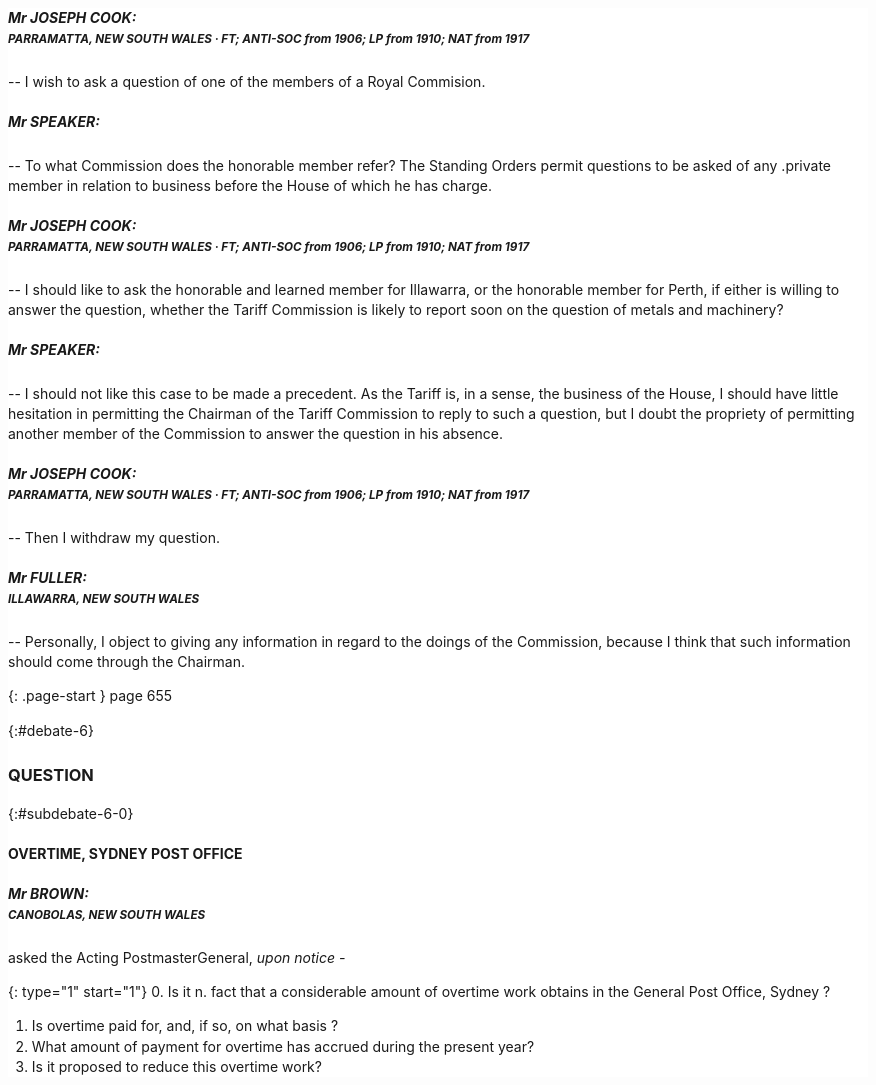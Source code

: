 ##### Mr JOSEPH COOK:<br><small class="text-muted">PARRAMATTA, NEW SOUTH WALES &middot; FT; ANTI-SOC from 1906; LP from 1910; NAT from 1917</small>

-- I wish to ask a question of one of the members of a Royal Commision. 

##### Mr SPEAKER:

-- To what Commission does the honorable member refer? The Standing Orders permit questions to be asked of any .private member in relation to business before the House of which he has charge. 

##### Mr JOSEPH COOK:<br><small class="text-muted">PARRAMATTA, NEW SOUTH WALES &middot; FT; ANTI-SOC from 1906; LP from 1910; NAT from 1917</small>

-- I should like to ask the honorable and learned member for Illawarra, or the honorable member for Perth, if either is willing to answer the question, whether the Tariff Commission is likely to report soon on the question of metals and machinery? 

##### Mr SPEAKER:

-- I should not like this case to be made a precedent. As the Tariff is, in a sense, the business of the House, I should have little hesitation in permitting the  Chairman  of the Tariff Commission to reply to such a question, but I doubt the propriety of permitting another member of the Commission to answer the question in his absence. 

##### Mr JOSEPH COOK:<br><small class="text-muted">PARRAMATTA, NEW SOUTH WALES &middot; FT; ANTI-SOC from 1906; LP from 1910; NAT from 1917</small>

-- Then I withdraw my question. 

##### Mr FULLER:<br><small class="text-muted">ILLAWARRA, NEW SOUTH WALES</small>

-- Personally, I object to giving any information in regard to the doings of the Commission, because I think that such information should come through the  Chairman. 

{: .page-start }
page 655

{:#debate-6}
### QUESTION

{:#subdebate-6-0}
#### OVERTIME, SYDNEY POST OFFICE

##### Mr BROWN:<br><small class="text-muted">CANOBOLAS, NEW SOUTH WALES</small>

asked the Acting PostmasterGeneral,  *upon*  *notice -* 

{: type="1" start="1"}
0. Is it n. fact that a considerable amount of overtime work obtains in the General Post Office, Sydney ? 
1. Is overtime paid for, and, if so, on what basis ? 
2. What amount of payment for overtime has accrued during the present year? 
3. Is it proposed to reduce this overtime work? 
